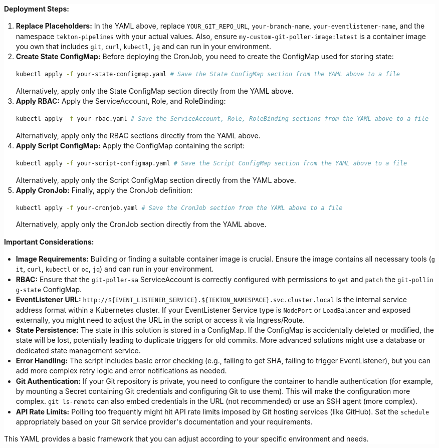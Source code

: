 **Deployment Steps:**

1.  **Replace Placeholders:** In the YAML above, replace `YOUR_GIT_REPO_URL`, `your-branch-name`, `your-eventlistener-name`, and the namespace `tekton-pipelines` with your actual values. Also, ensure `my-custom-git-poller-image:latest` is a container image you own that includes `git`, `curl`, `kubectl`, `jq` and can run in your environment.
2.  **Create State ConfigMap:** Before deploying the CronJob, you need to create the ConfigMap used for storing state:
    ```bash
    kubectl apply -f your-state-configmap.yaml # Save the State ConfigMap section from the YAML above to a file
    ```
    Alternatively, apply only the State ConfigMap section directly from the YAML above.
3.  **Apply RBAC:** Apply the ServiceAccount, Role, and RoleBinding:
    ```bash
    kubectl apply -f your-rbac.yaml # Save the ServiceAccount, Role, RoleBinding sections from the YAML above to a file
    ```
    Alternatively, apply only the RBAC sections directly from the YAML above.
4.  **Apply Script ConfigMap:** Apply the ConfigMap containing the script:
    ```bash
    kubectl apply -f your-script-configmap.yaml # Save the Script ConfigMap section from the YAML above to a file
    ```
    Alternatively, apply only the Script ConfigMap section directly from the YAML above.
5.  **Apply CronJob:** Finally, apply the CronJob definition:
    ```bash
    kubectl apply -f your-cronjob.yaml # Save the CronJob section from the YAML above to a file
    ```
    Alternatively, apply only the CronJob section directly from the YAML above.

**Important Considerations:**

*   **Image Requirements:** Building or finding a suitable container image is crucial. Ensure the image contains all necessary tools (`git`, `curl`, `kubectl` or `oc`, `jq`) and can run in your environment.
*   **RBAC:** Ensure that the `git-poller-sa` ServiceAccount is correctly configured with permissions to `get` and `patch` the `git-polling-state` ConfigMap.
*   **EventListener URL:** `http://${EVENT_LISTENER_SERVICE}.${TEKTON_NAMESPACE}.svc.cluster.local` is the internal service address format within a Kubernetes cluster. If your EventListener Service type is `NodePort` or `LoadBalancer` and exposed externally, you might need to adjust the URL in the script or access it via Ingress/Route.
*   **State Persistence:** The state in this solution is stored in a ConfigMap. If the ConfigMap is accidentally deleted or modified, the state will be lost, potentially leading to duplicate triggers for old commits. More advanced solutions might use a database or dedicated state management service.
*   **Error Handling:** The script includes basic error checking (e.g., failing to get SHA, failing to trigger EventListener), but you can add more complex retry logic and error notifications as needed.
*   **Git Authentication:** If your Git repository is private, you need to configure the container to handle authentication (for example, by mounting a Secret containing Git credentials and configuring Git to use them). This will make the configuration more complex. `git ls-remote` can also embed credentials in the URL (not recommended) or use an SSH agent (more complex).
*   **API Rate Limits:** Polling too frequently might hit API rate limits imposed by Git hosting services (like GitHub). Set the `schedule` appropriately based on your Git service provider's documentation and your requirements.

This YAML provides a basic framework that you can adjust according to your specific environment and needs.
